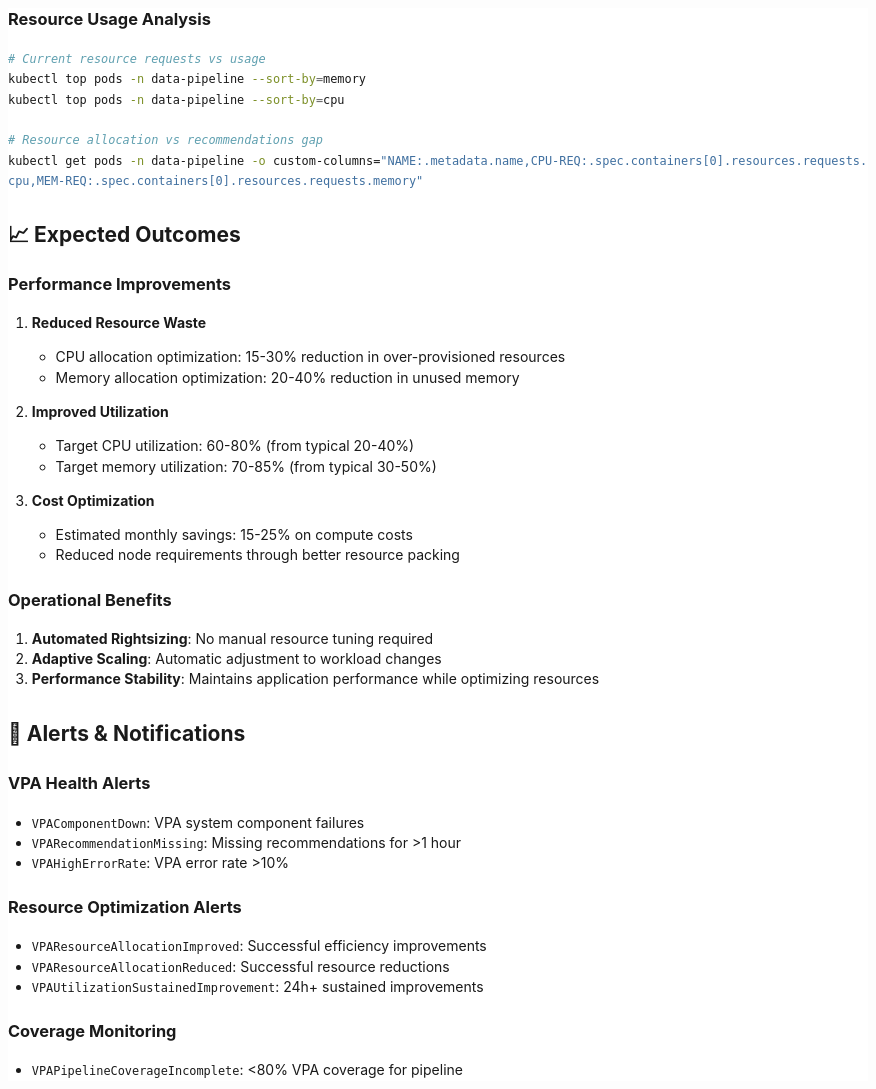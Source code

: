 ### Resource Usage Analysis

```bash
# Current resource requests vs usage
kubectl top pods -n data-pipeline --sort-by=memory
kubectl top pods -n data-pipeline --sort-by=cpu

# Resource allocation vs recommendations gap
kubectl get pods -n data-pipeline -o custom-columns="NAME:.metadata.name,CPU-REQ:.spec.containers[0].resources.requests.cpu,MEM-REQ:.spec.containers[0].resources.requests.memory"
```

## 📈 Expected Outcomes

### Performance Improvements

1. **Reduced Resource Waste**
   - CPU allocation optimization: 15-30% reduction in over-provisioned resources
   - Memory allocation optimization: 20-40% reduction in unused memory

2. **Improved Utilization**
   - Target CPU utilization: 60-80% (from typical 20-40%)
   - Target memory utilization: 70-85% (from typical 30-50%)

3. **Cost Optimization**
   - Estimated monthly savings: 15-25% on compute costs
   - Reduced node requirements through better resource packing

### Operational Benefits

1. **Automated Rightsizing**: No manual resource tuning required
2. **Adaptive Scaling**: Automatic adjustment to workload changes
3. **Performance Stability**: Maintains application performance while optimizing resources

## 🚨 Alerts & Notifications

### VPA Health Alerts

- `VPAComponentDown`: VPA system component failures
- `VPARecommendationMissing`: Missing recommendations for >1 hour
- `VPAHighErrorRate`: VPA error rate >10%

### Resource Optimization Alerts

- `VPAResourceAllocationImproved`: Successful efficiency improvements
- `VPAResourceAllocationReduced`: Successful resource reductions
- `VPAUtilizationSustainedImprovement`: 24h+ sustained improvements

### Coverage Monitoring

- `VPAPipelineCoverageIncomplete`: <80% VPA coverage for pipeline
